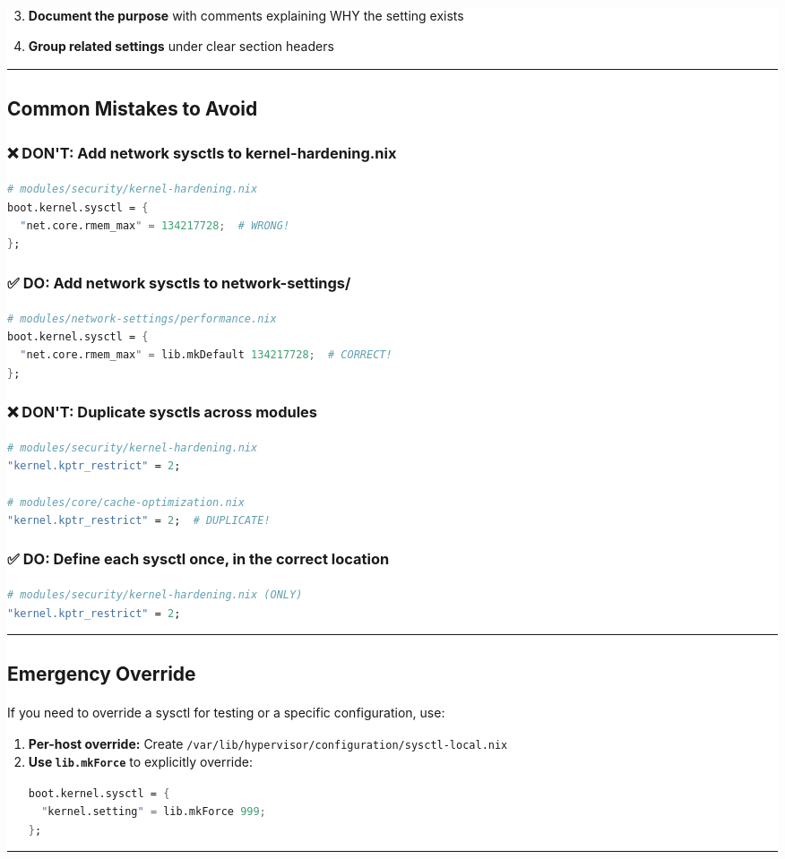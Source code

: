 3. **Document the purpose** with comments explaining WHY the setting exists

4. **Group related settings** under clear section headers

---

## Common Mistakes to Avoid

### ❌ DON'T: Add network sysctls to kernel-hardening.nix
```nix
# modules/security/kernel-hardening.nix
boot.kernel.sysctl = {
  "net.core.rmem_max" = 134217728;  # WRONG!
};
```

### ✅ DO: Add network sysctls to network-settings/
```nix
# modules/network-settings/performance.nix
boot.kernel.sysctl = {
  "net.core.rmem_max" = lib.mkDefault 134217728;  # CORRECT!
};
```

### ❌ DON'T: Duplicate sysctls across modules
```nix
# modules/security/kernel-hardening.nix
"kernel.kptr_restrict" = 2;

# modules/core/cache-optimization.nix
"kernel.kptr_restrict" = 2;  # DUPLICATE!
```

### ✅ DO: Define each sysctl once, in the correct location
```nix
# modules/security/kernel-hardening.nix (ONLY)
"kernel.kptr_restrict" = 2;
```

---

## Emergency Override

If you need to override a sysctl for testing or a specific configuration, use:

1. **Per-host override:** Create `/var/lib/hypervisor/configuration/sysctl-local.nix`
2. **Use `lib.mkForce`** to explicitly override:
   ```nix
   boot.kernel.sysctl = {
     "kernel.setting" = lib.mkForce 999;
   };
   ```

---